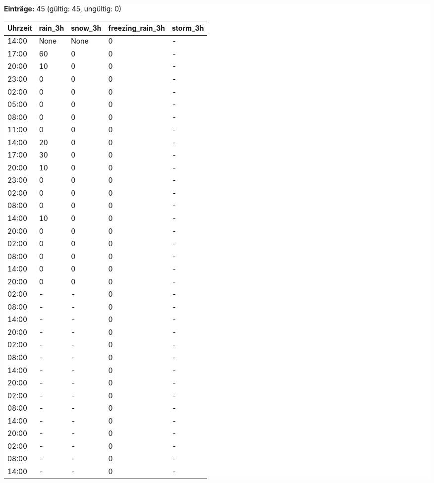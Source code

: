 **Einträge:** 45 (gültig: 45, ungültig: 0)

| Uhrzeit | rain_3h | snow_3h | freezing_rain_3h | storm_3h |
|---------|---------|---------|------------------|----------|
| 14:00   | None       | None       | 0                | -        |
| 17:00   | 60       | 0       | 0                | -        |
| 20:00   | 10       | 0       | 0                | -        |
| 23:00   | 0       | 0       | 0                | -        |
| 02:00   | 0       | 0       | 0                | -        |
| 05:00   | 0       | 0       | 0                | -        |
| 08:00   | 0       | 0       | 0                | -        |
| 11:00   | 0       | 0       | 0                | -        |
| 14:00   | 20       | 0       | 0                | -        |
| 17:00   | 30       | 0       | 0                | -        |
| 20:00   | 10       | 0       | 0                | -        |
| 23:00   | 0       | 0       | 0                | -        |
| 02:00   | 0       | 0       | 0                | -        |
| 08:00   | 0       | 0       | 0                | -        |
| 14:00   | 10       | 0       | 0                | -        |
| 20:00   | 0       | 0       | 0                | -        |
| 02:00   | 0       | 0       | 0                | -        |
| 08:00   | 0       | 0       | 0                | -        |
| 14:00   | 0       | 0       | 0                | -        |
| 20:00   | 0       | 0       | 0                | -        |
| 02:00   | -       | -       | 0                | -        |
| 08:00   | -       | -       | 0                | -        |
| 14:00   | -       | -       | 0                | -        |
| 20:00   | -       | -       | 0                | -        |
| 02:00   | -       | -       | 0                | -        |
| 08:00   | -       | -       | 0                | -        |
| 14:00   | -       | -       | 0                | -        |
| 20:00   | -       | -       | 0                | -        |
| 02:00   | -       | -       | 0                | -        |
| 08:00   | -       | -       | 0                | -        |
| 14:00   | -       | -       | 0                | -        |
| 20:00   | -       | -       | 0                | -        |
| 02:00   | -       | -       | 0                | -        |
| 08:00   | -       | -       | 0                | -        |
| 14:00   | -       | -       | 0                | -        |